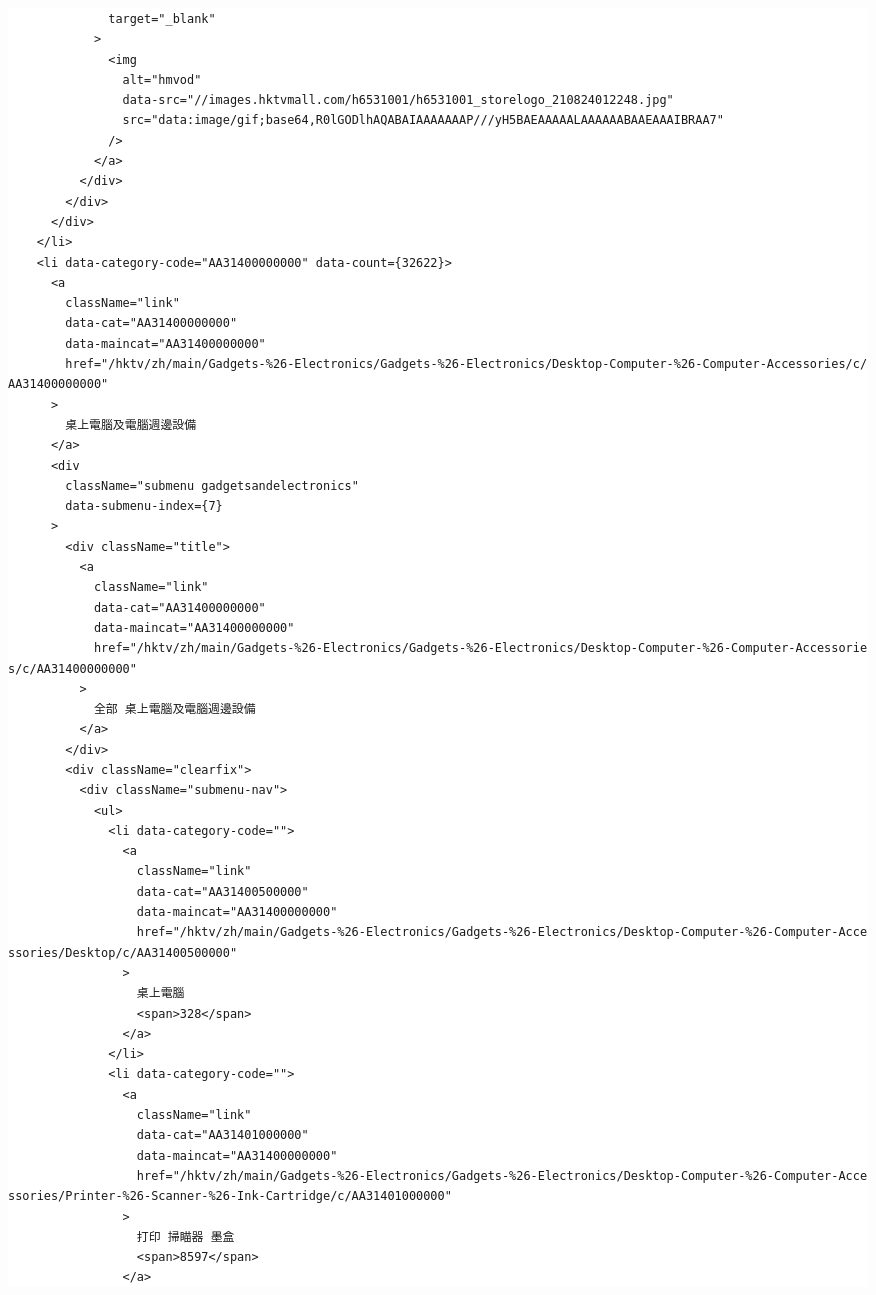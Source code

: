                   target="_blank"
                >
                  <img
                    alt="hmvod"
                    data-src="//images.hktvmall.com/h6531001/h6531001_storelogo_210824012248.jpg"
                    src="data:image/gif;base64,R0lGODlhAQABAIAAAAAAAP///yH5BAEAAAAALAAAAAABAAEAAAIBRAA7"
                  />
                </a>
              </div>
            </div>
          </div>
        </li>
        <li data-category-code="AA31400000000" data-count={32622}>
          <a
            className="link"
            data-cat="AA31400000000"
            data-maincat="AA31400000000"
            href="/hktv/zh/main/Gadgets-%26-Electronics/Gadgets-%26-Electronics/Desktop-Computer-%26-Computer-Accessories/c/AA31400000000"
          >
            桌上電腦及電腦週邊設備
          </a>
          <div
            className="submenu gadgetsandelectronics"
            data-submenu-index={7}
          >
            <div className="title">
              <a
                className="link"
                data-cat="AA31400000000"
                data-maincat="AA31400000000"
                href="/hktv/zh/main/Gadgets-%26-Electronics/Gadgets-%26-Electronics/Desktop-Computer-%26-Computer-Accessories/c/AA31400000000"
              >
                全部 桌上電腦及電腦週邊設備
              </a>
            </div>
            <div className="clearfix">
              <div className="submenu-nav">
                <ul>
                  <li data-category-code="">
                    <a
                      className="link"
                      data-cat="AA31400500000"
                      data-maincat="AA31400000000"
                      href="/hktv/zh/main/Gadgets-%26-Electronics/Gadgets-%26-Electronics/Desktop-Computer-%26-Computer-Accessories/Desktop/c/AA31400500000"
                    >
                      桌上電腦
                      <span>328</span>
                    </a>
                  </li>
                  <li data-category-code="">
                    <a
                      className="link"
                      data-cat="AA31401000000"
                      data-maincat="AA31400000000"
                      href="/hktv/zh/main/Gadgets-%26-Electronics/Gadgets-%26-Electronics/Desktop-Computer-%26-Computer-Accessories/Printer-%26-Scanner-%26-Ink-Cartridge/c/AA31401000000"
                    >
                      打印 掃瞄器 墨盒
                      <span>8597</span>
                    </a>